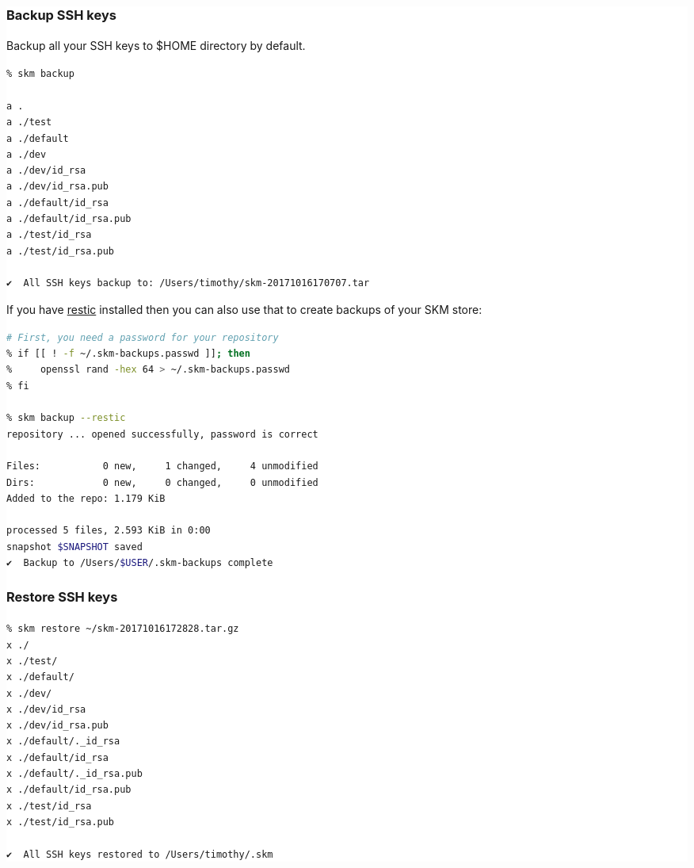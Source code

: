 ### Backup SSH keys

Backup all your SSH keys to $HOME directory by default.

```bash
% skm backup

a .
a ./test
a ./default
a ./dev
a ./dev/id_rsa
a ./dev/id_rsa.pub
a ./default/id_rsa
a ./default/id_rsa.pub
a ./test/id_rsa
a ./test/id_rsa.pub

✔  All SSH keys backup to: /Users/timothy/skm-20171016170707.tar
```

If you have [restic](https://restic.net/) installed then you can also use that
to create backups of your SKM store:

```bash
# First, you need a password for your repository
% if [[ ! -f ~/.skm-backups.passwd ]]; then
%     openssl rand -hex 64 > ~/.skm-backups.passwd
% fi

% skm backup --restic
repository ... opened successfully, password is correct

Files:           0 new,     1 changed,     4 unmodified
Dirs:            0 new,     0 changed,     0 unmodified
Added to the repo: 1.179 KiB

processed 5 files, 2.593 KiB in 0:00
snapshot $SNAPSHOT saved
✔  Backup to /Users/$USER/.skm-backups complete
```

### Restore SSH keys

```bash
% skm restore ~/skm-20171016172828.tar.gz                                                                                           
x ./
x ./test/
x ./default/
x ./dev/
x ./dev/id_rsa
x ./dev/id_rsa.pub
x ./default/._id_rsa
x ./default/id_rsa
x ./default/._id_rsa.pub
x ./default/id_rsa.pub
x ./test/id_rsa
x ./test/id_rsa.pub

✔  All SSH keys restored to /Users/timothy/.skm
```


[1]: https://travis-ci.org/developgo/skm.svg?branch=master
[2]: https://travis-ci.org/developgo/skm
[5]: https://img.shields.io/dub/l/vibe-d.svg
[6]: LICENSE
[7]: https://goreportcard.com/badge/github.com/developgo/skm
[8]: https://goreportcard.com/report/github.com/developgo/skm
[9]: https://godoc.org/github.com/developgo/skm?status.svg
[10]: https://godoc.org/github.com/developgo/skm
[11]: https://img.shields.io/badge/gocover.io-81.8%25-green.svg
[12]: https://gocover.io/github.com/developgo/skm